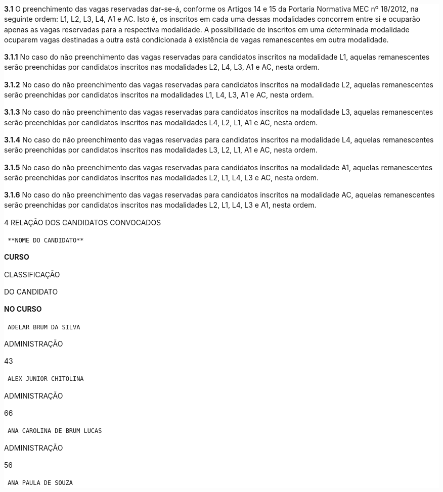  **3.1** O preenchimento das vagas reservadas dar-se-á, conforme os Artigos 14 e 15 da Portaria Normativa MEC nº 18/2012, na seguinte ordem: L1, L2, L3, L4, A1 e AC. Isto é, os inscritos em cada uma dessas modalidades concorrem entre si e ocuparão apenas as vagas reservadas para a respectiva modalidade. A possibilidade de inscritos em uma determinada modalidade ocuparem vagas destinadas a outra está condicionada à existência de vagas remanescentes em outra modalidade.

 **3.1.1** No caso do não preenchimento das vagas reservadas para candidatos inscritos na modalidade L1, aquelas remanescentes serão preenchidas por candidatos inscritos nas modalidades L2, L4, L3, A1 e AC, nesta ordem.

 **3.1.2** No caso do não preenchimento das vagas reservadas para candidatos inscritos na modalidade L2, aquelas remanescentes serão preenchidas por candidatos inscritos na modalidades L1, L4, L3, A1 e AC, nesta ordem.

 **3.1.3** No caso do não preenchimento das vagas reservadas para candidatos inscritos na modalidade L3, aquelas remanescentes serão preenchidas por candidatos inscritos nas modalidades L4, L2, L1, A1 e AC, nesta ordem.

 **3.1.4** No caso do não preenchimento das vagas reservadas para candidatos inscritos na modalidade L4, aquelas remanescentes serão preenchidas por candidatos inscritos nas modalidades L3, L2, L1, A1 e AC, nesta ordem.

 **3.1.5** No caso do não preenchimento das vagas reservadas para candidatos inscritos na modalidade A1, aquelas remanescentes serão preenchidas por candidatos inscritos nas modalidades L2, L1, L4, L3 e AC, nesta ordem.

 **3.1.6** No caso do não preenchimento das vagas reservadas para candidatos inscritos na modalidade AC, aquelas remanescentes serão preenchidas por candidatos inscritos nas modalidades L2, L1, L4, L3 e A1, nesta ordem.

 4 RELAÇÃO DOS CANDIDATOS CONVOCADOS

     **NOME DO CANDIDATO**

   **CURSO**

   CLASSIFICAÇÃO

 DO CANDIDATO

 **NO CURSO**

     ADELAR BRUM DA SILVA

   ADMINISTRAÇÃO

   43

     ALEX JUNIOR CHITOLINA

   ADMINISTRAÇÃO

   66

     ANA CAROLINA DE BRUM LUCAS

   ADMINISTRAÇÃO

   56

     ANA PAULA DE SOUZA
